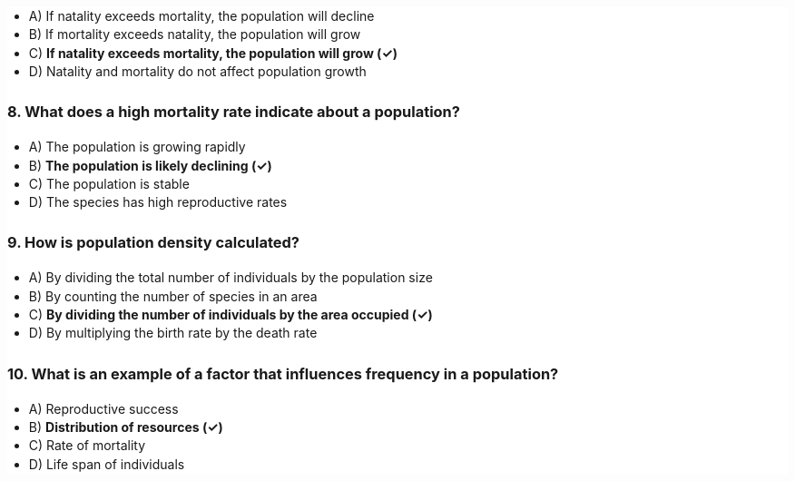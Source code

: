- A) If natality exceeds mortality, the population will decline
- B) If mortality exceeds natality, the population will grow
- C) **If natality exceeds mortality, the population will grow (✓)**
- D) Natality and mortality do not affect population growth

### 8. What does a high mortality rate indicate about a population?

- A) The population is growing rapidly
- B) **The population is likely declining (✓)**
- C) The population is stable
- D) The species has high reproductive rates

### 9. How is population density calculated?

- A) By dividing the total number of individuals by the population size
- B) By counting the number of species in an area
- C) **By dividing the number of individuals by the area occupied (✓)**
- D) By multiplying the birth rate by the death rate

### 10. What is an example of a factor that influences frequency in a population?

- A) Reproductive success
- B) **Distribution of resources (✓)**
- C) Rate of mortality
- D) Life span of individuals
